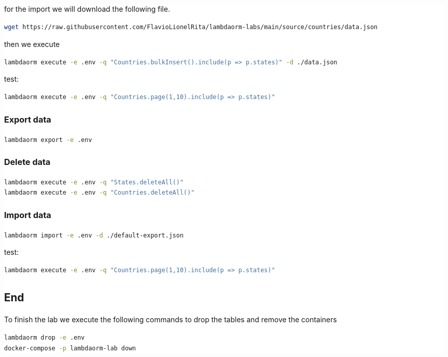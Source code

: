 for the import we will download the following file.

```sh
wget https://raw.githubusercontent.com/FlavioLionelRita/lambdaorm-labs/main/source/countries/data.json
```

then we execute

```sh
lambdaorm execute -e .env -q "Countries.bulkInsert().include(p => p.states)" -d ./data.json
```

test:

```sh
lambdaorm execute -e .env -q "Countries.page(1,10).include(p => p.states)"
```

### Export data

```sh
lambdaorm export -e .env
```

### Delete data

```sh
lambdaorm execute -e .env -q "States.deleteAll()" 
lambdaorm execute -e .env -q "Countries.deleteAll()" 
```

### Import data

```sh
lambdaorm import -e .env -d ./default-export.json
```

test:

```sh
lambdaorm execute -e .env -q "Countries.page(1,10).include(p => p.states)"
```

## End

To finish the lab we execute the following commands to drop the tables and remove the containers

```sh
lambdaorm drop -e .env 
docker-compose -p lambdaorm-lab down
```
